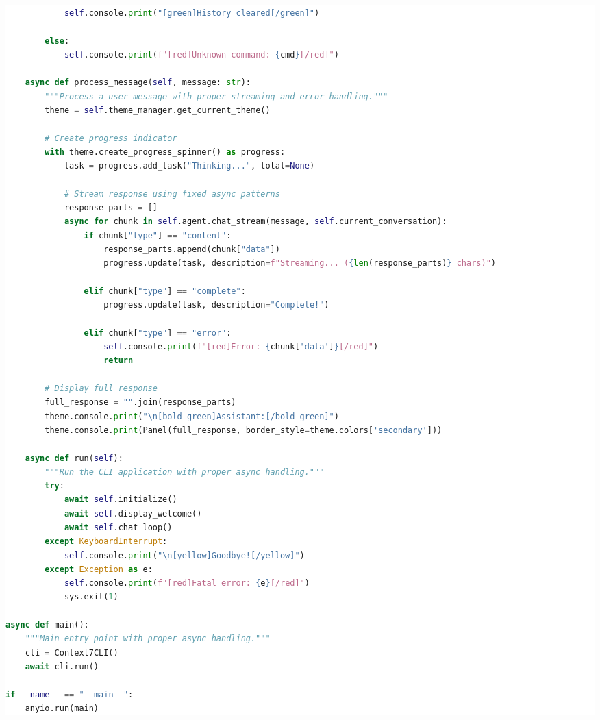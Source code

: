 ```python
            self.console.print("[green]History cleared[/green]")
            
        else:
            self.console.print(f"[red]Unknown command: {cmd}[/red]")
    
    async def process_message(self, message: str):
        """Process a user message with proper streaming and error handling."""
        theme = self.theme_manager.get_current_theme()
        
        # Create progress indicator
        with theme.create_progress_spinner() as progress:
            task = progress.add_task("Thinking...", total=None)
            
            # Stream response using fixed async patterns
            response_parts = []
            async for chunk in self.agent.chat_stream(message, self.current_conversation):
                if chunk["type"] == "content":
                    response_parts.append(chunk["data"])
                    progress.update(task, description=f"Streaming... ({len(response_parts)} chars)")
                
                elif chunk["type"] == "complete":
                    progress.update(task, description="Complete!")
                
                elif chunk["type"] == "error":
                    self.console.print(f"[red]Error: {chunk['data']}[/red]")
                    return
        
        # Display full response
        full_response = "".join(response_parts)
        theme.console.print("\n[bold green]Assistant:[/bold green]")
        theme.console.print(Panel(full_response, border_style=theme.colors['secondary']))
    
    async def run(self):
        """Run the CLI application with proper async handling."""
        try:
            await self.initialize()
            await self.display_welcome()
            await self.chat_loop()
        except KeyboardInterrupt:
            self.console.print("\n[yellow]Goodbye![/yellow]")
        except Exception as e:
            self.console.print(f"[red]Fatal error: {e}[/red]")
            sys.exit(1)

async def main():
    """Main entry point with proper async handling."""
    cli = Context7CLI()
    await cli.run()

if __name__ == "__main__":
    anyio.run(main)
```
